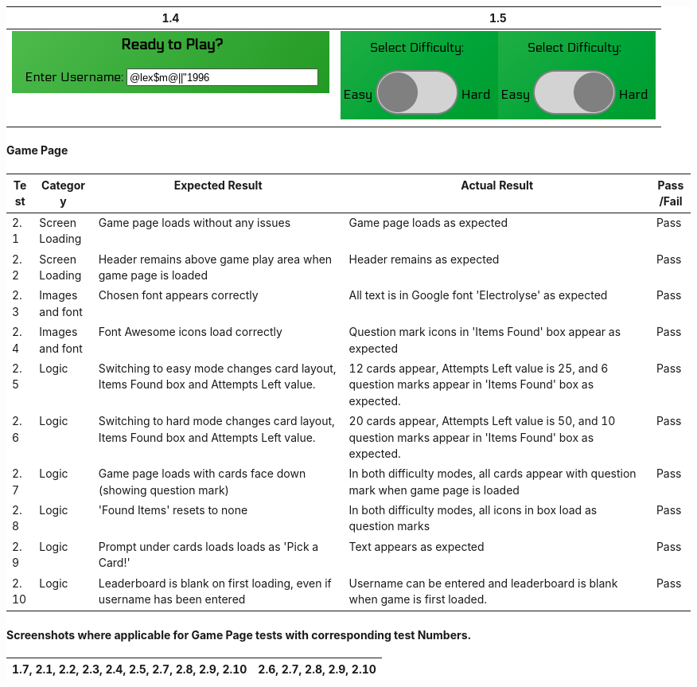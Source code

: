 1.4| 1.5
:-------------------------:|:-------------------------:
![](assets/documentation/images/1.4.png) | ![](assets/documentation/images/1.5a.png)![](assets/documentation/images/1.5b.png)

#### Game Page
| Test | Category        | Expected Result                                                                      | Actual Result                                                                                              | Pass/Fail |
|------|-----------------|--------------------------------------------------------------------------------------|------------------------------------------------------------------------------------------------------------|-----------|
| 2.1    | Screen Loading  | Game page loads without any issues                                                   | Game page loads as expected                                                                                | Pass      |
| 2.2    | Screen Loading  | Header remains above game play area when game page is loaded                                                 | Header remains as expected                                                                                | Pass      |
| 2.3    | Images and font | Chosen font appears correctly                                                        | All text is in Google font 'Electrolyse' as expected                                                       | Pass      |
| 2.4    | Images and font | Font Awesome icons load correctly                                                    | Question mark icons in 'Items Found' box appear as expected                                                | Pass      |
| 2.5    | Logic           | Switching to easy mode changes card layout, Items Found box and Attempts Left value. | 12 cards appear, Attempts Left value is 25, and 6 question marks appear in 'Items Found' box as expected.  | Pass      |
| 2.6    | Logic           | Switching to hard mode changes card layout, Items Found box and Attempts Left value. | 20 cards appear, Attempts Left value is 50, and 10 question marks appear in 'Items Found' box as expected. | Pass      |
| 2.7    | Logic           | Game page loads with cards face down (showing question mark)                         | In both difficulty modes, all cards appear with question mark when game page is loaded                     | Pass      |
| 2.8    | Logic           | 'Found Items' resets to none                                                         | In both difficulty modes, all icons in box load as question marks                                          | Pass      |
| 2.9    | Logic           | Prompt under cards loads loads as 'Pick a Card!'                                     | Text appears as expected                                                                                   | Pass      |
| 2.10    | Logic           | Leaderboard is blank on first loading, even if username has been entered             | Username can be entered and leaderboard is blank when game is first loaded.                                | Pass      |

#### Screenshots where applicable for Game Page tests with corresponding test Numbers.
1.7, 2.1, 2.2, 2.3, 2.4, 2.5, 2.7, 2.8, 2.9, 2.10| 2.6, 2.7, 2.8, 2.9, 2.10
:-------------------------:|:-------------------------: